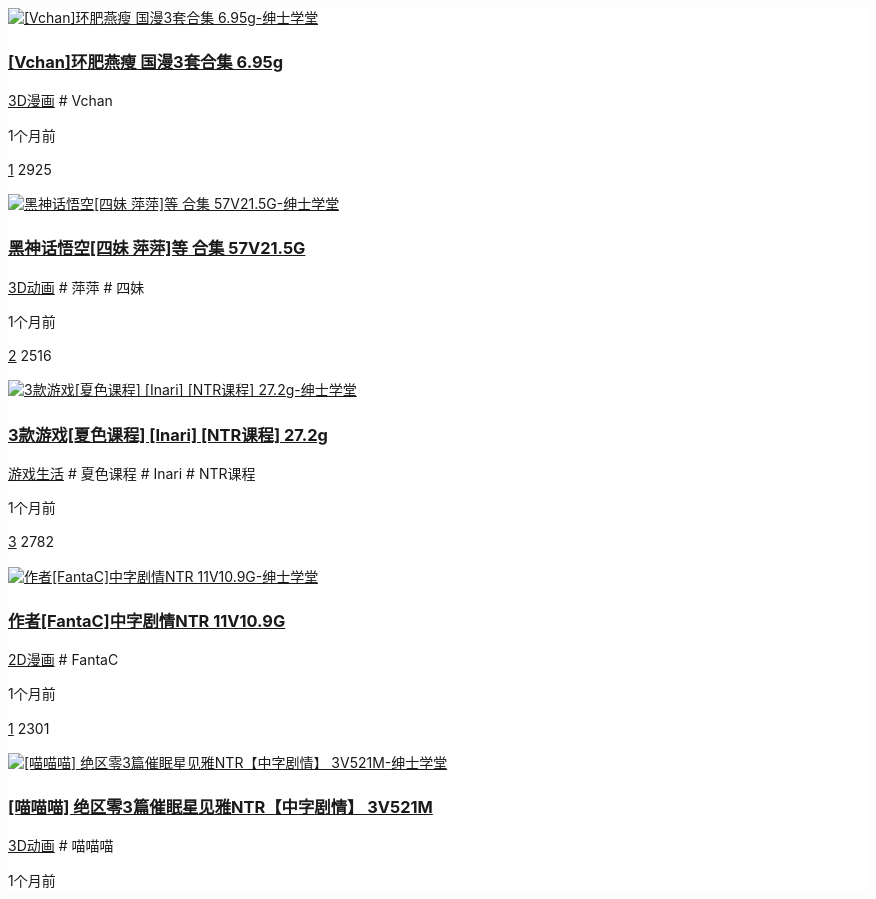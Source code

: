 [![[Vchan]环肥燕瘦 国漫3套合集 6.95g-绅士学堂](https://sslong.one/wp-content/uploads/2024/01/c5ce3101a620240111152827.png)](https://sslong.one/53251.html)

### [\[Vchan\]环肥燕瘦 国漫3套合集 6.95g](https://sslong.one/53251.html)

[3D漫画](https://sslong.one/category/wpzyzq/dhmh/3d%e6%bc%ab%e7%94%bb "查看更多分类文章") # Vchan

1个月前

[1](https://sslong.one/53251.html#comments) 2925

[![黑神话悟空[四妹 萍萍]等 合集 57V21.5G-绅士学堂](https://sslong.one/wp-content/uploads/2024/01/c5ce3101a620240111152827.png)](https://sslong.one/52430.html)

### [黑神话悟空\[四妹 萍萍\]等 合集 57V21.5G](https://sslong.one/52430.html)

[3D动画](https://sslong.one/category/wpzyzq/dhmh/3d%e5%8a%a8%e7%94%bb "查看更多分类文章") # 萍萍 # 四妹

1个月前

[2](https://sslong.one/52430.html#comments) 2516

[![3款游戏[夏色课程] [Inari] [NTR课程] 27.2g-绅士学堂](https://sslong.one/wp-content/uploads/2024/01/c5ce3101a620240111152827.png)](https://sslong.one/51937.html)

### [3款游戏\[夏色课程\] \[Inari\] \[NTR课程\] 27.2g](https://sslong.one/51937.html)

[游戏生活](https://sslong.one/category/wpzyzq/dhmh/yxrs "查看更多分类文章") # 夏色课程 # Inari # NTR课程

1个月前

[3](https://sslong.one/51937.html#comments) 2782

[![作者[FantaC]中字剧情NTR 11V10.9G-绅士学堂](https://sslong.one/wp-content/uploads/2024/01/c5ce3101a620240111152827.png)](https://sslong.one/52451.html)

### [作者\[FantaC\]中字剧情NTR 11V10.9G](https://sslong.one/52451.html)

[2D漫画](https://sslong.one/category/wpzyzq/dhmh/2dmh "查看更多分类文章") # FantaC

1个月前

[1](https://sslong.one/52451.html#comments) 2301

[![[喵喵喵] 绝区零3篇催眠星见雅NTR【中字剧情】 3V521M-绅士学堂](https://sslong.one/wp-content/uploads/2024/01/c5ce3101a620240111152827.png)](https://sslong.one/52920.html)

### [\[喵喵喵\] 绝区零3篇催眠星见雅NTR【中字剧情】 3V521M](https://sslong.one/52920.html)

[3D动画](https://sslong.one/category/wpzyzq/dhmh/3d%e5%8a%a8%e7%94%bb "查看更多分类文章") # 喵喵喵

1个月前
